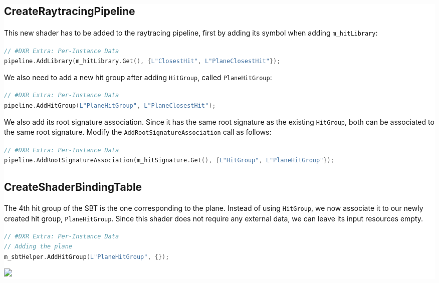 ## CreateRaytracingPipeline
This new shader has to be added to the raytracing pipeline, first by adding its symbol when adding `m_hitLibrary`:
~~~~~~~~~~~~~~~~~~~~~~~~~~~~~~~~~~~~~~~~~~~~~~~~~~~~~~C
// #DXR Extra: Per-Instance Data
pipeline.AddLibrary(m_hitLibrary.Get(), {L"ClosestHit", L"PlaneClosestHit"});
~~~~~~~~~~~~~~~~~~~~~~~~~~~~~~~~~~~~~~~~~~~~~~~~~~~~~~
We also need to add a new hit group after adding `HitGroup`, called `PlaneHitGroup`:
~~~~~~~~~~~~~~~~~~~~~~~~~~~~~~~~~~~~~~~~~~~~~~~~~~~~~~C
// #DXR Extra: Per-Instance Data
pipeline.AddHitGroup(L"PlaneHitGroup", L"PlaneClosestHit");
~~~~~~~~~~~~~~~~~~~~~~~~~~~~~~~~~~~~~~~~~~~~~~~~~~~~~~
We also add its root signature association. Since it has the same root signature as the existing `HitGroup`, both
can be associated to the same root signature. Modify the `AddRootSignatureAssociation` call as follows:
~~~~~~~~~~~~~~~~~~~~~~~~~~~~~~~~~~~~~~~~~~~~~~~~~~~~~~C
// #DXR Extra: Per-Instance Data
pipeline.AddRootSignatureAssociation(m_hitSignature.Get(), {L"HitGroup", L"PlaneHitGroup"});
~~~~~~~~~~~~~~~~~~~~~~~~~~~~~~~~~~~~~~~~~~~~~~~~~~~~~~

## CreateShaderBindingTable
The 4th hit group of the SBT is the one corresponding to the plane. Instead of using `HitGroup`, we now
associate it to our newly created hit group, `PlaneHitGroup`. Since this shader does not require any external data,
we can leave its input resources empty.
~~~~~~~~~~~~~~~~~~~~~~~~~~~~~~~~~~~~~~~~~~~~~~~~~~~~~~C
// #DXR Extra: Per-Instance Data
// Adding the plane
m_sbtHelper.AddHitGroup(L"PlaneHitGroup", {});
~~~~~~~~~~~~~~~~~~~~~~~~~~~~~~~~~~~~~~~~~~~~~~~~~~~~~~
![](/sites/default/files/pictures/2018/dx12_rtx_tutorial/Extra/PlaneClosestHit.png)